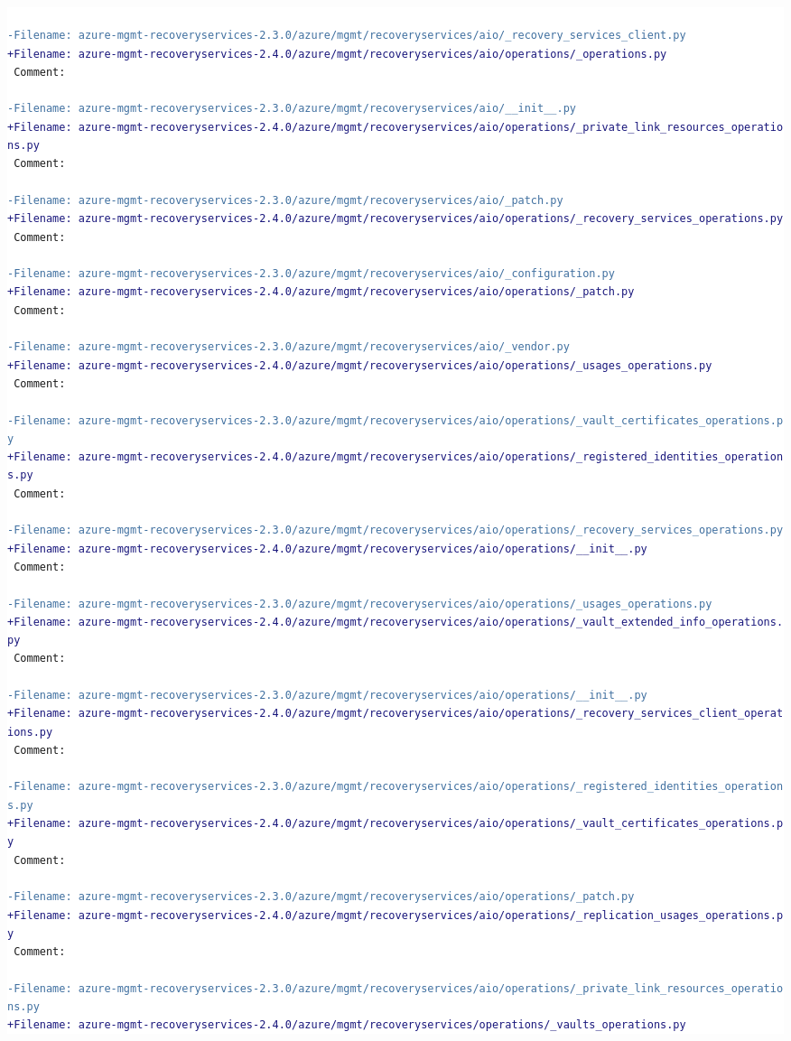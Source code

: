 ```diff
 
-Filename: azure-mgmt-recoveryservices-2.3.0/azure/mgmt/recoveryservices/aio/_recovery_services_client.py
+Filename: azure-mgmt-recoveryservices-2.4.0/azure/mgmt/recoveryservices/aio/operations/_operations.py
 Comment: 
 
-Filename: azure-mgmt-recoveryservices-2.3.0/azure/mgmt/recoveryservices/aio/__init__.py
+Filename: azure-mgmt-recoveryservices-2.4.0/azure/mgmt/recoveryservices/aio/operations/_private_link_resources_operations.py
 Comment: 
 
-Filename: azure-mgmt-recoveryservices-2.3.0/azure/mgmt/recoveryservices/aio/_patch.py
+Filename: azure-mgmt-recoveryservices-2.4.0/azure/mgmt/recoveryservices/aio/operations/_recovery_services_operations.py
 Comment: 
 
-Filename: azure-mgmt-recoveryservices-2.3.0/azure/mgmt/recoveryservices/aio/_configuration.py
+Filename: azure-mgmt-recoveryservices-2.4.0/azure/mgmt/recoveryservices/aio/operations/_patch.py
 Comment: 
 
-Filename: azure-mgmt-recoveryservices-2.3.0/azure/mgmt/recoveryservices/aio/_vendor.py
+Filename: azure-mgmt-recoveryservices-2.4.0/azure/mgmt/recoveryservices/aio/operations/_usages_operations.py
 Comment: 
 
-Filename: azure-mgmt-recoveryservices-2.3.0/azure/mgmt/recoveryservices/aio/operations/_vault_certificates_operations.py
+Filename: azure-mgmt-recoveryservices-2.4.0/azure/mgmt/recoveryservices/aio/operations/_registered_identities_operations.py
 Comment: 
 
-Filename: azure-mgmt-recoveryservices-2.3.0/azure/mgmt/recoveryservices/aio/operations/_recovery_services_operations.py
+Filename: azure-mgmt-recoveryservices-2.4.0/azure/mgmt/recoveryservices/aio/operations/__init__.py
 Comment: 
 
-Filename: azure-mgmt-recoveryservices-2.3.0/azure/mgmt/recoveryservices/aio/operations/_usages_operations.py
+Filename: azure-mgmt-recoveryservices-2.4.0/azure/mgmt/recoveryservices/aio/operations/_vault_extended_info_operations.py
 Comment: 
 
-Filename: azure-mgmt-recoveryservices-2.3.0/azure/mgmt/recoveryservices/aio/operations/__init__.py
+Filename: azure-mgmt-recoveryservices-2.4.0/azure/mgmt/recoveryservices/aio/operations/_recovery_services_client_operations.py
 Comment: 
 
-Filename: azure-mgmt-recoveryservices-2.3.0/azure/mgmt/recoveryservices/aio/operations/_registered_identities_operations.py
+Filename: azure-mgmt-recoveryservices-2.4.0/azure/mgmt/recoveryservices/aio/operations/_vault_certificates_operations.py
 Comment: 
 
-Filename: azure-mgmt-recoveryservices-2.3.0/azure/mgmt/recoveryservices/aio/operations/_patch.py
+Filename: azure-mgmt-recoveryservices-2.4.0/azure/mgmt/recoveryservices/aio/operations/_replication_usages_operations.py
 Comment: 
 
-Filename: azure-mgmt-recoveryservices-2.3.0/azure/mgmt/recoveryservices/aio/operations/_private_link_resources_operations.py
+Filename: azure-mgmt-recoveryservices-2.4.0/azure/mgmt/recoveryservices/operations/_vaults_operations.py
```
